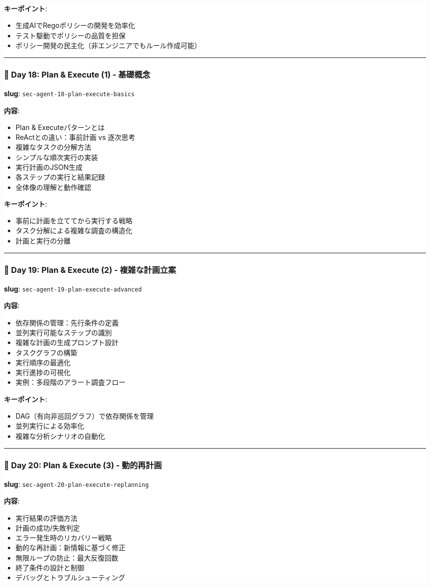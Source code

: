 **キーポイント**:
- 生成AIでRegoポリシーの開発を効率化
- テスト駆動でポリシーの品質を担保
- ポリシー開発の民主化（非エンジニアでもルール作成可能）

---

### 🚧 Day 18: Plan & Execute (1) - 基礎概念
**slug**: `sec-agent-18-plan-execute-basics`

**内容**:
- Plan & Executeパターンとは
- ReActとの違い：事前計画 vs 逐次思考
- 複雑なタスクの分解方法
- シンプルな順次実行の実装
- 実行計画のJSON生成
- 各ステップの実行と結果記録
- 全体像の理解と動作確認

**キーポイント**:
- 事前に計画を立ててから実行する戦略
- タスク分解による複雑な調査の構造化
- 計画と実行の分離

---

### 🚧 Day 19: Plan & Execute (2) - 複雑な計画立案
**slug**: `sec-agent-19-plan-execute-advanced`

**内容**:
- 依存関係の管理：先行条件の定義
- 並列実行可能なステップの識別
- 複雑な計画の生成プロンプト設計
- タスクグラフの構築
- 実行順序の最適化
- 実行進捗の可視化
- 実例：多段階のアラート調査フロー

**キーポイント**:
- DAG（有向非巡回グラフ）で依存関係を管理
- 並列実行による効率化
- 複雑な分析シナリオの自動化

---

### 🚧 Day 20: Plan & Execute (3) - 動的再計画
**slug**: `sec-agent-20-plan-execute-replanning`

**内容**:
- 実行結果の評価方法
- 計画の成功/失敗判定
- エラー発生時のリカバリー戦略
- 動的な再計画：新情報に基づく修正
- 無限ループの防止：最大反復回数
- 終了条件の設計と制御
- デバッグとトラブルシューティング
